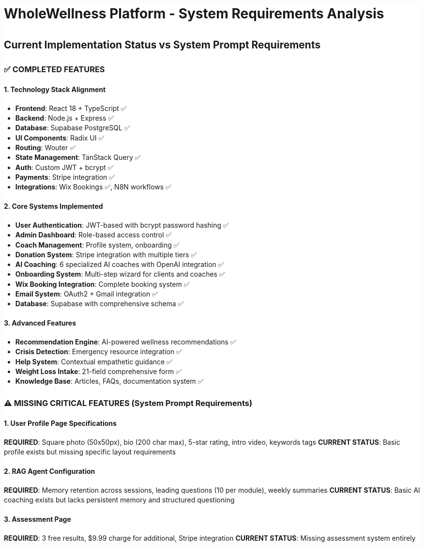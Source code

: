 # WholeWellness Platform - System Requirements Analysis

## Current Implementation Status vs System Prompt Requirements

### ✅ COMPLETED FEATURES

#### 1. Technology Stack Alignment
- **Frontend**: React 18 + TypeScript ✅ 
- **Backend**: Node.js + Express ✅
- **Database**: Supabase PostgreSQL ✅
- **UI Components**: Radix UI ✅
- **Routing**: Wouter ✅
- **State Management**: TanStack Query ✅
- **Auth**: Custom JWT + bcrypt ✅
- **Payments**: Stripe integration ✅
- **Integrations**: Wix Bookings ✅, N8N workflows ✅

#### 2. Core Systems Implemented
- **User Authentication**: JWT-based with bcrypt password hashing ✅
- **Admin Dashboard**: Role-based access control ✅
- **Coach Management**: Profile system, onboarding ✅
- **Donation System**: Stripe integration with multiple tiers ✅
- **AI Coaching**: 6 specialized AI coaches with OpenAI integration ✅
- **Onboarding System**: Multi-step wizard for clients and coaches ✅
- **Wix Booking Integration**: Complete booking system ✅
- **Email System**: OAuth2 + Gmail integration ✅
- **Database**: Supabase with comprehensive schema ✅

#### 3. Advanced Features
- **Recommendation Engine**: AI-powered wellness recommendations ✅
- **Crisis Detection**: Emergency resource integration ✅
- **Help System**: Contextual empathetic guidance ✅
- **Weight Loss Intake**: 21-field comprehensive form ✅
- **Knowledge Base**: Articles, FAQs, documentation system ✅

### ⚠️ MISSING CRITICAL FEATURES (System Prompt Requirements)

#### 1. User Profile Page Specifications
**REQUIRED**: Square photo (50x50px), bio (200 char max), 5-star rating, intro video, keywords tags
**CURRENT STATUS**: Basic profile exists but missing specific layout requirements

#### 2. RAG Agent Configuration
**REQUIRED**: Memory retention across sessions, leading questions (10 per module), weekly summaries
**CURRENT STATUS**: Basic AI coaching exists but lacks persistent memory and structured questioning

#### 3. Assessment Page
**REQUIRED**: 3 free results, $9.99 charge for additional, Stripe integration
**CURRENT STATUS**: Missing assessment system entirely
